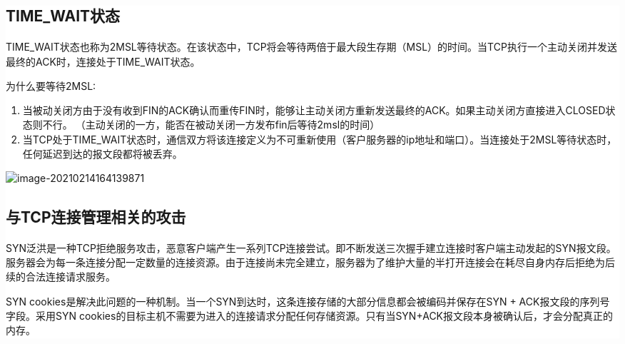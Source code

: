 ## TIME_WAIT状态

TIME_WAIT状态也称为2MSL等待状态。在该状态中，TCP将会等待两倍于最大段生存期（MSL）的时间。当TCP执行一个主动关闭并发送最终的ACK时，连接处于TIME_WAIT状态。

为什么要等待2MSL:

1. 当被动关闭方由于没有收到FIN的ACK确认而重传FIN时，能够让主动关闭方重新发送最终的ACK。如果主动关闭方直接进入CLOSED状态则不行。 （主动关闭的一方，能否在被动关闭一方发布fin后等待2msl的时间）
2. 当TCP处于TIME_WAIT状态时，通信双方将该连接定义为不可重新使用（客户服务器的ip地址和端口）。当连接处于2MSL等待状态时，任何延迟到达的报文段都将被丢弃。





![image-20210214164139871](./asset/image-20210214164139871.png)



## 与TCP连接管理相关的攻击

SYN泛洪是一种TCP拒绝服务攻击，恶意客户端产生一系列TCP连接尝试。即不断发送三次握手建立连接时客户端主动发起的SYN报文段。服务器会为每一条连接分配一定数量的连接资源。由于连接尚未完全建立，服务器为了维护大量的半打开连接会在耗尽自身内存后拒绝为后续的合法连接请求服务。

SYN cookies是解决此问题的一种机制。当一个SYN到达时，这条连接存储的大部分信息都会被编码并保存在SYN + ACK报文段的序列号字段。采用SYN cookies的目标主机不需要为进入的连接请求分配任何存储资源。只有当SYN+ACK报文段本身被确认后，才会分配真正的内存。
